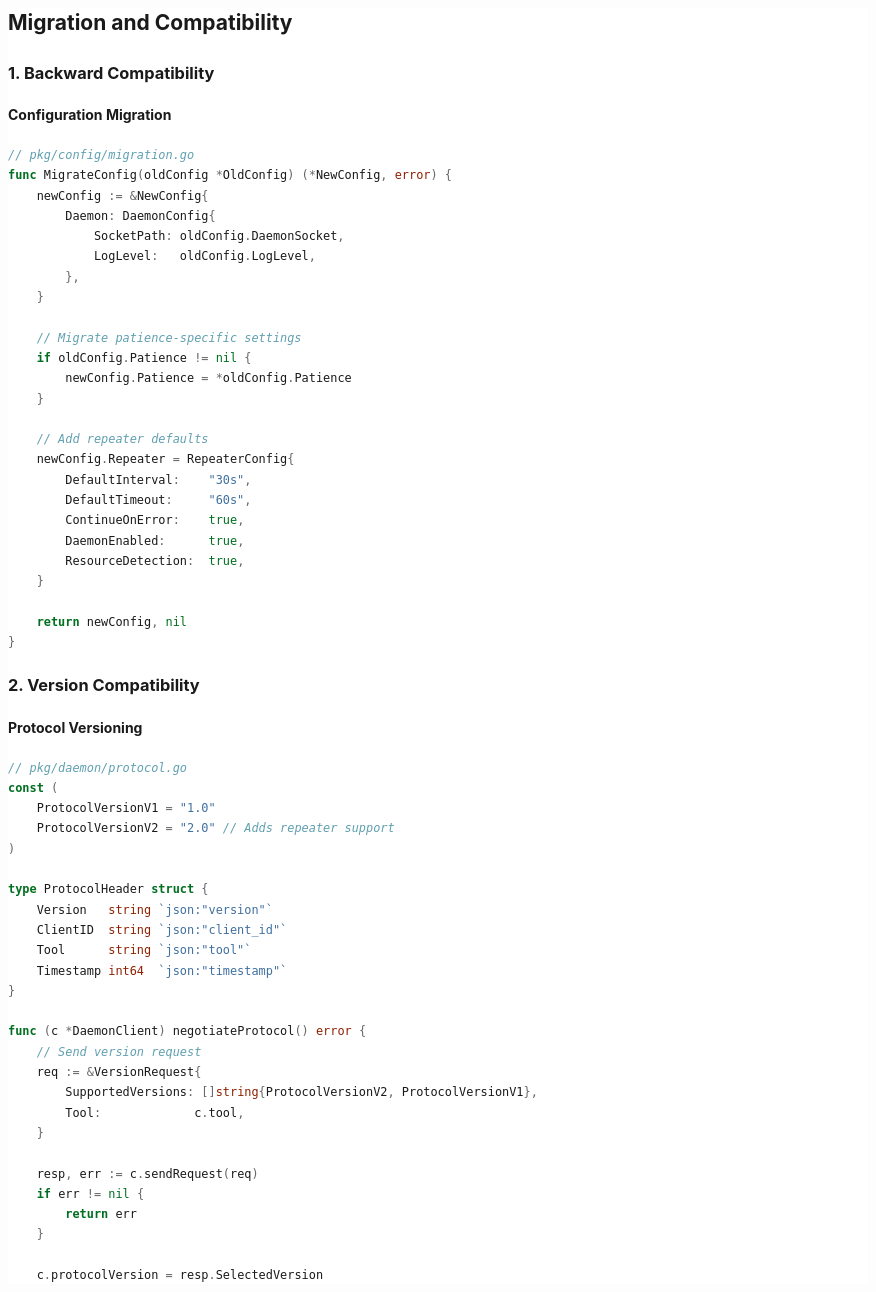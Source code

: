 ## Migration and Compatibility

### 1. Backward Compatibility

#### Configuration Migration
```go
// pkg/config/migration.go
func MigrateConfig(oldConfig *OldConfig) (*NewConfig, error) {
    newConfig := &NewConfig{
        Daemon: DaemonConfig{
            SocketPath: oldConfig.DaemonSocket,
            LogLevel:   oldConfig.LogLevel,
        },
    }
    
    // Migrate patience-specific settings
    if oldConfig.Patience != nil {
        newConfig.Patience = *oldConfig.Patience
    }
    
    // Add repeater defaults
    newConfig.Repeater = RepeaterConfig{
        DefaultInterval:    "30s",
        DefaultTimeout:     "60s",
        ContinueOnError:    true,
        DaemonEnabled:      true,
        ResourceDetection:  true,
    }
    
    return newConfig, nil
}
```

### 2. Version Compatibility

#### Protocol Versioning
```go
// pkg/daemon/protocol.go
const (
    ProtocolVersionV1 = "1.0"
    ProtocolVersionV2 = "2.0" // Adds repeater support
)

type ProtocolHeader struct {
    Version   string `json:"version"`
    ClientID  string `json:"client_id"`
    Tool      string `json:"tool"`
    Timestamp int64  `json:"timestamp"`
}

func (c *DaemonClient) negotiateProtocol() error {
    // Send version request
    req := &VersionRequest{
        SupportedVersions: []string{ProtocolVersionV2, ProtocolVersionV1},
        Tool:             c.tool,
    }
    
    resp, err := c.sendRequest(req)
    if err != nil {
        return err
    }
    
    c.protocolVersion = resp.SelectedVersion
```